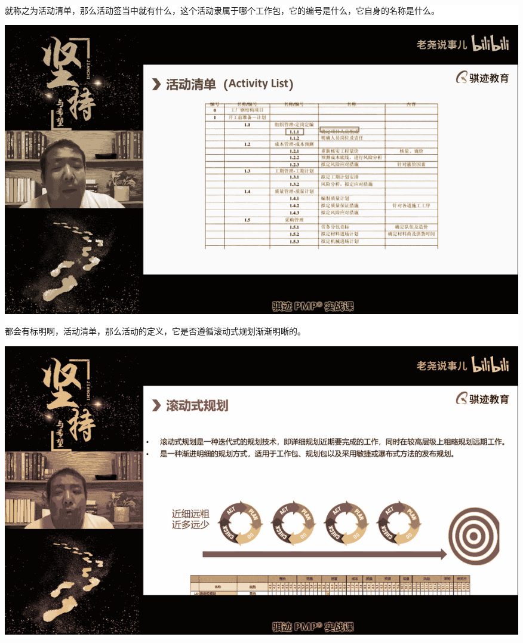 就称之为活动清单，那么活动签当中就有什么，这个活动隶属于哪个工作包，它的编号是什么，它自身的名称是什么。



![](img/504878f9a0a1c6d1493739582893a98a_180.png)

都会有标明啊，活动清单，那么活动的定义，它是否遵循滚动式规划渐渐明晰的。

![](img/504878f9a0a1c6d1493739582893a98a_182.png)

